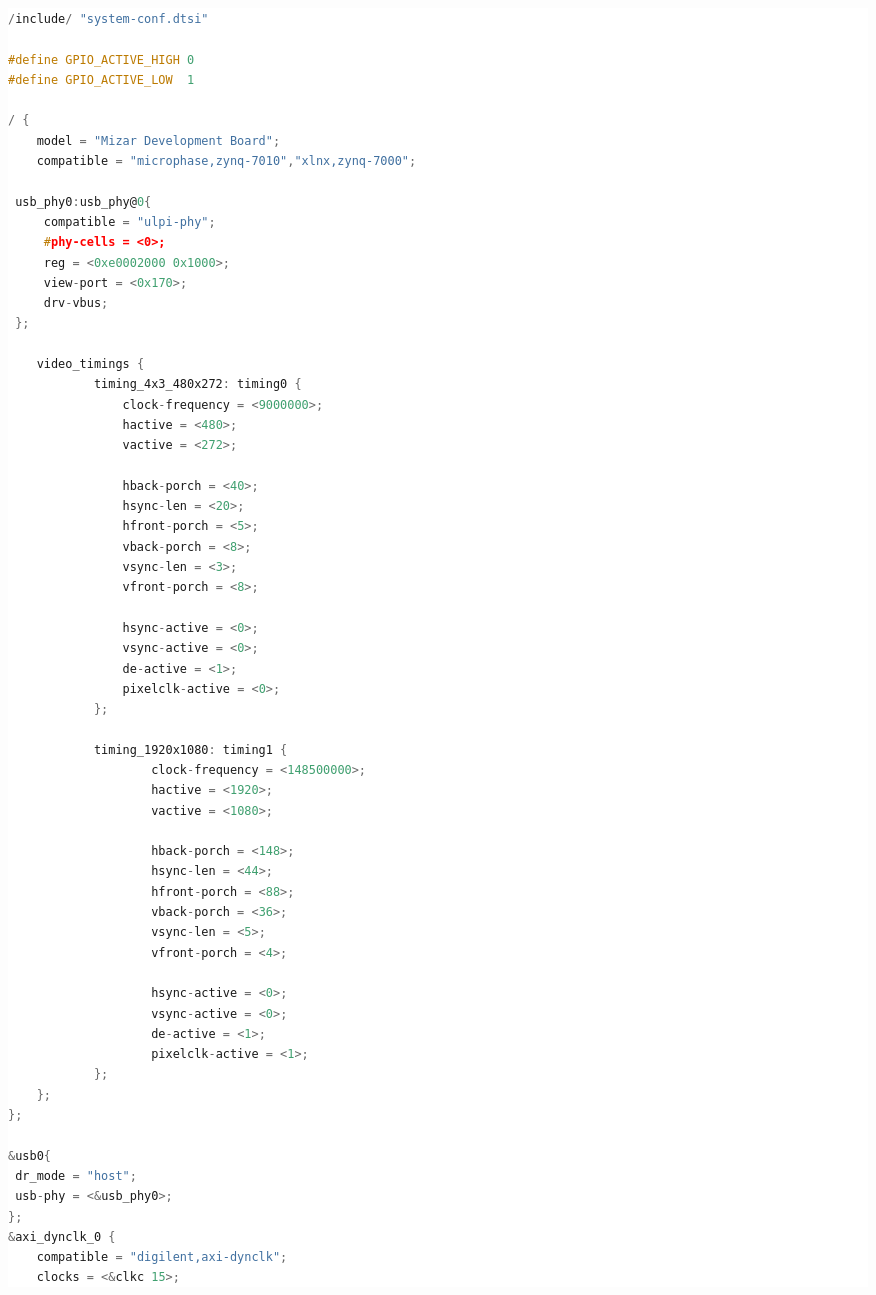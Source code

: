   ```c
   /include/ "system-conf.dtsi"
   
   #define GPIO_ACTIVE_HIGH 0
   #define GPIO_ACTIVE_LOW  1
   
   / {  
       model = "Mizar Development Board"; 
       compatible = "microphase,zynq-7010","xlnx,zynq-7000"; 
   
   	usb_phy0:usb_phy@0{
   		compatible = "ulpi-phy";
   		#phy-cells = <0>;
   		reg = <0xe0002000 0x1000>;
   		view-port = <0x170>;
   		drv-vbus;
   	};
   
       video_timings {
               timing_4x3_480x272: timing0 {
                   clock-frequency = <9000000>;
                   hactive = <480>;
                   vactive = <272>;
       
                   hback-porch = <40>;
                   hsync-len = <20>;
                   hfront-porch = <5>;
                   vback-porch = <8>;
                   vsync-len = <3>;
                   vfront-porch = <8>;
       
                   hsync-active = <0>;
                   vsync-active = <0>;
                   de-active = <1>;
                   pixelclk-active = <0>;
               };
   
               timing_1920x1080: timing1 {
                       clock-frequency = <148500000>;
                       hactive = <1920>;
                       vactive = <1080>;
   
                       hback-porch = <148>;
                       hsync-len = <44>;
                       hfront-porch = <88>;
                       vback-porch = <36>;
                       vsync-len = <5>;
                       vfront-porch = <4>;
   
                       hsync-active = <0>;
                       vsync-active = <0>;
                       de-active = <1>;
                       pixelclk-active = <1>;
               };
       };       
   };
   
   &usb0{
   	dr_mode = "host";
   	usb-phy = <&usb_phy0>;
   };
   &axi_dynclk_0 {
       compatible = "digilent,axi-dynclk";
       clocks = <&clkc 15>;
   ```